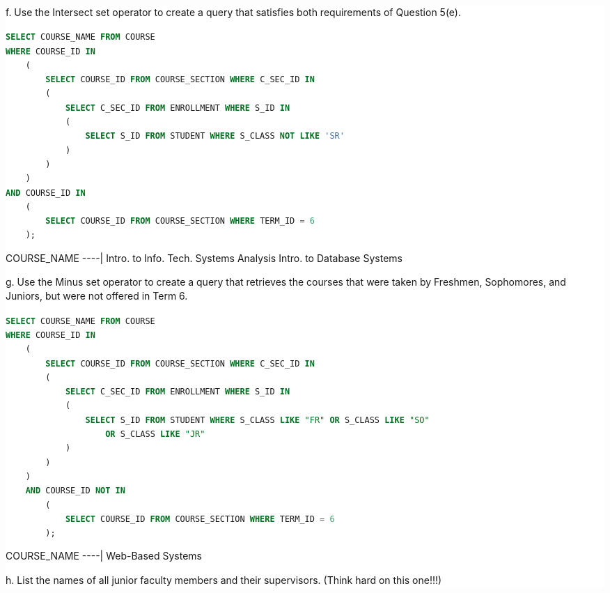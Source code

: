 f. Use the Intersect set operator to create a query that satisfies both requirements of Question 5(e).

```sql
SELECT COURSE_NAME FROM COURSE
WHERE COURSE_ID IN
    (
        SELECT COURSE_ID FROM COURSE_SECTION WHERE C_SEC_ID IN
        (
            SELECT C_SEC_ID FROM ENROLLMENT WHERE S_ID IN
            (
                SELECT S_ID FROM STUDENT WHERE S_CLASS NOT LIKE 'SR'
            )
        )
    )
AND COURSE_ID IN
    (
        SELECT COURSE_ID FROM COURSE_SECTION WHERE TERM_ID = 6
    );
```

COURSE_NAME
----|
Intro. to Info. Tech.
Systems Analysis
Intro. to Database Systems

g. Use the Minus set operator to create a query that retrieves the courses that were taken by Freshmen, Sophomores, and Juniors, but were not offered in Term 6.

```sql
SELECT COURSE_NAME FROM COURSE 
WHERE COURSE_ID IN 
    (
        SELECT COURSE_ID FROM COURSE_SECTION WHERE C_SEC_ID IN
        (
            SELECT C_SEC_ID FROM ENROLLMENT WHERE S_ID IN
            (
                SELECT S_ID FROM STUDENT WHERE S_CLASS LIKE "FR" OR S_CLASS LIKE "SO"
	                OR S_CLASS LIKE "JR"
            )
        )
    )
    AND COURSE_ID NOT IN
        (
            SELECT COURSE_ID FROM COURSE_SECTION WHERE TERM_ID = 6
        );
```

COURSE_NAME
----|
Web-Based Systems

h. List the names of all junior faculty members and their supervisors.  (Think hard on this one!!!)
